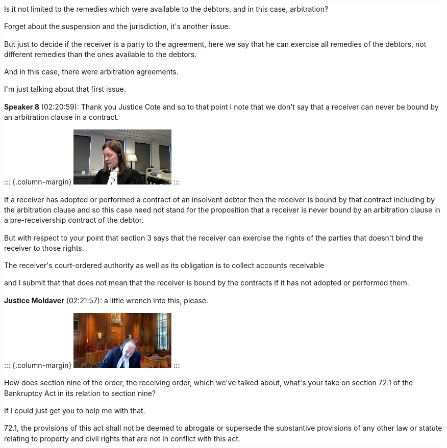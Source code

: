 Is it not limited to the remedies which were available to the debtors, and in this case, arbitration?

Forget about the suspension and the jurisdiction, it's another issue.

But just to decide if the receiver is a party to the agreement, here we say that he can exercise all remedies of the debtors, not different remedies than the ones available to the debtors.

And in this case, there were arbitration agreements.

I'm just talking about that first issue.

**Speaker 8** (02:20:59): Thank you Justice Cote and so to that point I note that we don't say that a receiver can never be bound by an arbitration clause in a contract.

::: {.column-margin}
![](8488.png)
:::

If a receiver has adopted or performed a contract of an insolvent debtor then the receiver is bound by that contract including by the arbitration clause and so this case need not stand for the proposition that a receiver is never bound by an arbitration clause in a pre-receivership contract of the debtor.

But with respect to your point that section 3 says that the receiver can exercise the rights of the parties that doesn't bind the receiver to those rights.

The receiver's court-ordered authority as well as its obligation is to collect accounts receivable

and I submit that that does not mean that the receiver is bound by the contracts if it has not adopted or performed them.

**Justice Moldaver** (02:21:57): a little wrench into this, please.

::: {.column-margin}
![](8538.png)
:::

How does section nine of the order, the receiving order, which we've talked about, what's your take on section 72.1 of the Bankruptcy Act in its relation to section nine?

If I could just get you to help me with that.

72.1, the provisions of this act shall not be deemed to abrogate or supersede the substantive provisions of any other law or statute relating to property and civil rights that are not in conflict with this act.
